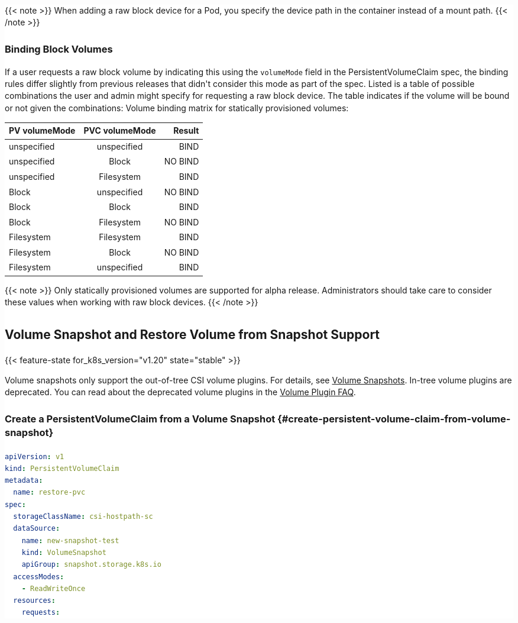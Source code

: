 {{< note >}}
When adding a raw block device for a Pod, you specify the device path in the container instead of a mount path.
{{< /note >}}

### Binding Block Volumes

If a user requests a raw block volume by indicating this using the `volumeMode` field in the PersistentVolumeClaim spec, the binding rules differ slightly from previous releases that didn't consider this mode as part of the spec.
Listed is a table of possible combinations the user and admin might specify for requesting a raw block device. The table indicates if the volume will be bound or not given the combinations:
Volume binding matrix for statically provisioned volumes:

| PV volumeMode | PVC volumeMode  | Result           |
| --------------|:---------------:| ----------------:|
|   unspecified | unspecified     | BIND             |
|   unspecified | Block           | NO BIND          |
|   unspecified | Filesystem      | BIND             |
|   Block       | unspecified     | NO BIND          |
|   Block       | Block           | BIND             |
|   Block       | Filesystem      | NO BIND          |
|   Filesystem  | Filesystem      | BIND             |
|   Filesystem  | Block           | NO BIND          |
|   Filesystem  | unspecified     | BIND             |

{{< note >}}
Only statically provisioned volumes are supported for alpha release. Administrators should take care to consider these values when working with raw block devices.
{{< /note >}}

## Volume Snapshot and Restore Volume from Snapshot Support

{{< feature-state for_k8s_version="v1.20" state="stable" >}}

Volume snapshots only support the out-of-tree CSI volume plugins. For details, see [Volume Snapshots](/docs/concepts/storage/volume-snapshots/).
In-tree volume plugins are deprecated. You can read about the deprecated volume plugins in the [Volume Plugin FAQ](https://github.com/kubernetes/community/blob/master/sig-storage/volume-plugin-faq.md).

### Create a PersistentVolumeClaim from a Volume Snapshot {#create-persistent-volume-claim-from-volume-snapshot}

```yaml
apiVersion: v1
kind: PersistentVolumeClaim
metadata:
  name: restore-pvc
spec:
  storageClassName: csi-hostpath-sc
  dataSource:
    name: new-snapshot-test
    kind: VolumeSnapshot
    apiGroup: snapshot.storage.k8s.io
  accessModes:
    - ReadWriteOnce
  resources:
    requests:
```